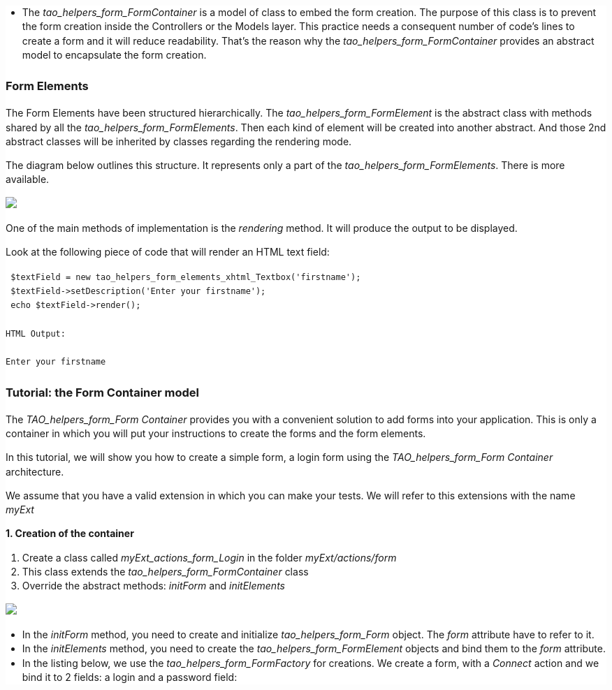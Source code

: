 -   The *tao\_helpers\_form\_FormContainer* is a model of class to embed the form creation. The purpose of this class is to prevent the form creation inside the Controllers or the Models layer. This practice needs a consequent number of code’s lines to create a form and it will reduce readability. That’s the reason why the *tao\_helpers\_form\_FormContainer* provides an abstract model to encapsulate the form creation.

### Form Elements

The Form Elements have been structured hierarchically. The *tao\_helpers\_form\_FormElement* is the abstract class with methods shared by all the *tao\_helpers\_form\_FormElements*. Then each kind of element will be created into another abstract. And those 2nd abstract classes will be inherited by classes regarding the rendering mode.

The diagram below outlines this structure. It represents only a part of the *tao\_helpers\_form\_FormElements*. There is more available.

![](http://forge.taotesting.com/attachments/388/form-elements.png)

One of the main methods of implementation is the *rendering* method. It will produce the output to be displayed.<br/>

Look at the following piece of code that will render an HTML text field:

     $textField = new tao_helpers_form_elements_xhtml_Textbox('firstname');
     $textField->setDescription('Enter your firstname');
     echo $textField->render();

    HTML Output:

    Enter your firstname

### Tutorial: the Form Container model

The *TAO\_helpers\_form\_Form Container* provides you with a convenient solution to add forms into your application. This is only a container in which you will put your instructions to create the forms and the form elements.<br/>

In this tutorial, we will show you how to create a simple form, a login form using the *TAO\_helpers\_form\_Form Container* architecture.

We assume that you have a valid extension in which you can make your tests. We will refer to this extensions with the name *myExt*

**1. Creation of the container**

1.  Create a class called *myExt\_actions\_form\_Login* in the folder *myExt/actions/form*
2.  This class extends the *tao\_helpers\_form\_FormContainer* class
3.  Override the abstract methods: *initForm* and *initElements*

![](http://forge.taotesting.com/attachments/390/login_formcontainer.png)

-   In the *initForm* method, you need to create and initialize *tao\_helpers\_form\_Form* object. The *form* attribute have to refer to it.
-   In the *initElements* method, you need to create the *tao\_helpers\_form\_FormElement* objects and bind them to the *form* attribute.
-   In the listing below, we use the *tao\_helpers\_form\_FormFactory* for creations. We create a form, with a *Connect* action and we bind it to 2 fields: a login and a password field:
